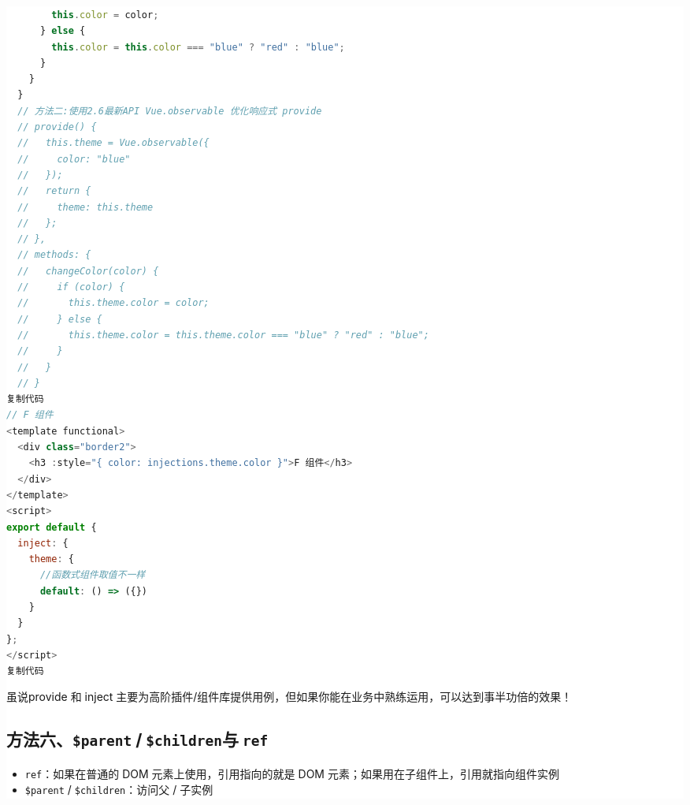 ```javascript
        this.color = color;
      } else {
        this.color = this.color === "blue" ? "red" : "blue";
      }
    }
  }
  // 方法二:使用2.6最新API Vue.observable 优化响应式 provide
  // provide() {
  //   this.theme = Vue.observable({
  //     color: "blue"
  //   });
  //   return {
  //     theme: this.theme
  //   };
  // },
  // methods: {
  //   changeColor(color) {
  //     if (color) {
  //       this.theme.color = color;
  //     } else {
  //       this.theme.color = this.theme.color === "blue" ? "red" : "blue";
  //     }
  //   }
  // }
复制代码
// F 组件 
<template functional>
  <div class="border2">
    <h3 :style="{ color: injections.theme.color }">F 组件</h3>
  </div>
</template>
<script>
export default {
  inject: {
    theme: {
      //函数式组件取值不一样
      default: () => ({})
    }
  }
};
</script>
复制代码
```

虽说provide 和 inject 主要为高阶插件/组件库提供用例，但如果你能在业务中熟练运用，可以达到事半功倍的效果！

## 方法六、`$parent` / `$children`与 `ref`

- `ref`：如果在普通的 DOM 元素上使用，引用指向的就是 DOM 元素；如果用在子组件上，引用就指向组件实例
- `$parent` / `$children`：访问父 / 子实例
